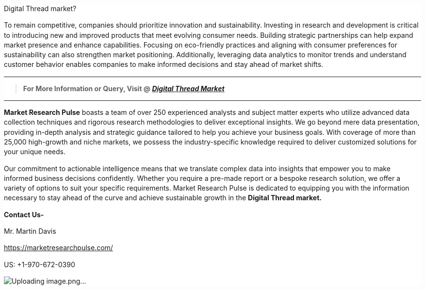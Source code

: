 Digital Thread market?</strong></p><p>To remain competitive, companies should prioritize innovation and sustainability. Investing in research and development is critical to introducing new and improved products that meet evolving consumer needs. Building strategic partnerships can help expand market presence and enhance capabilities. Focusing on eco-friendly practices and aligning with consumer preferences for sustainability can also strengthen market positioning. Additionally, leveraging data analytics to monitor trends and understand customer behavior enables companies to make informed decisions and stay ahead of market shifts.</p><hr /><blockquote><p><strong>For More Information or Query, Visit @&nbsp;<em><a href="https://marketresearchpulse.com/report/125178/digital-thread-market?utm_source=Linkedin&utm_medium=0114">Digital Thread Market</a></em></strong></p></blockquote><hr /><p><strong>Market Research Pulse</strong> boasts a team of over 250 experienced analysts and subject matter experts who utilize advanced data collection techniques and rigorous research methodologies to deliver exceptional insights. We go beyond mere data presentation, providing in-depth analysis and strategic guidance tailored to help you achieve your business goals. With coverage of more than 25,000 high-growth and niche markets, we possess the industry-specific knowledge required to deliver customized solutions for your unique needs.</p><p>Our commitment to actionable intelligence means that we translate complex data into insights that empower you to make informed business decisions confidently. Whether you require a pre-made report or a bespoke research solution, we offer a variety of options to suit your specific requirements. Market Research Pulse is dedicated to equipping you with the information necessary to stay ahead of the curve and achieve sustainable growth in the <strong>Digital Thread market.</strong></p><p><strong>Contact Us-</strong></p><p>Mr. Martin Davis</p><p>https://marketresearchpulse.com/</p><p>US: +1-970-672-0390</p>
![Uploading image.png…]()
